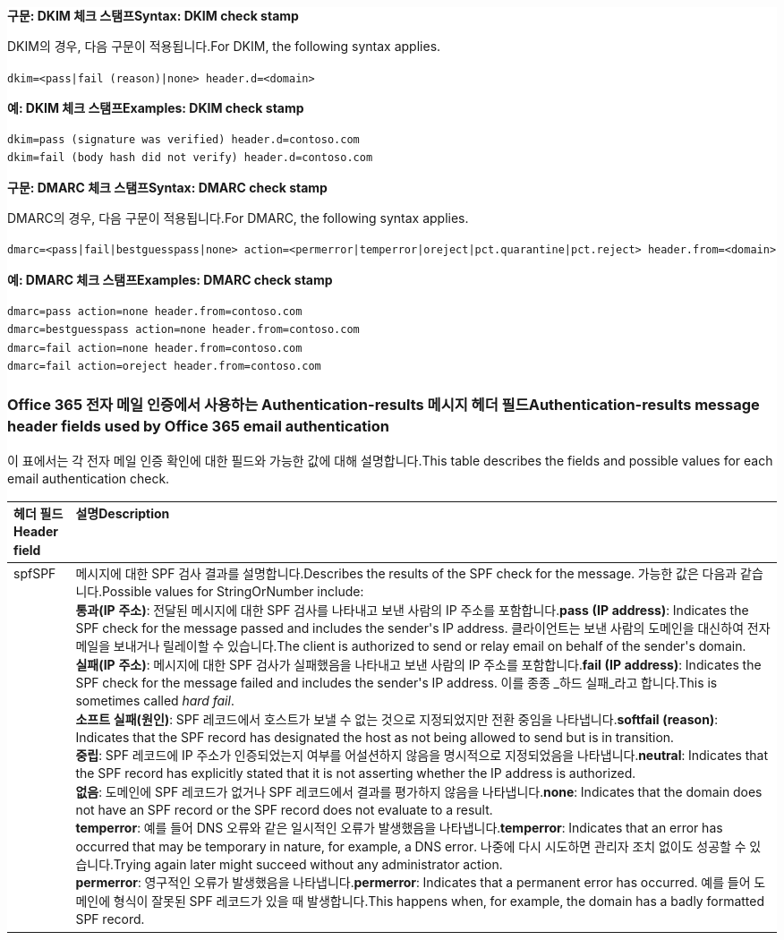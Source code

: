 <span data-ttu-id="a6e47-222">**구문: DKIM 체크 스탬프**</span><span class="sxs-lookup"><span data-stu-id="a6e47-222">**Syntax: DKIM check stamp**</span></span>
  
<span data-ttu-id="a6e47-223">DKIM의 경우, 다음 구문이 적용됩니다.</span><span class="sxs-lookup"><span data-stu-id="a6e47-223">For DKIM, the following syntax applies.</span></span>
  
```text
dkim=<pass|fail (reason)|none> header.d=<domain>
```

<span data-ttu-id="a6e47-224">**예: DKIM 체크 스탬프**</span><span class="sxs-lookup"><span data-stu-id="a6e47-224">**Examples: DKIM check stamp**</span></span>
  
```text
dkim=pass (signature was verified) header.d=contoso.com
dkim=fail (body hash did not verify) header.d=contoso.com
```

<span data-ttu-id="a6e47-225">**구문: DMARC 체크 스탬프**</span><span class="sxs-lookup"><span data-stu-id="a6e47-225">**Syntax: DMARC check stamp**</span></span>
  
<span data-ttu-id="a6e47-226">DMARC의 경우, 다음 구문이 적용됩니다.</span><span class="sxs-lookup"><span data-stu-id="a6e47-226">For DMARC, the following syntax applies.</span></span>
  
```text
dmarc=<pass|fail|bestguesspass|none> action=<permerror|temperror|oreject|pct.quarantine|pct.reject> header.from=<domain>
```

<span data-ttu-id="a6e47-227">**예: DMARC 체크 스탬프**</span><span class="sxs-lookup"><span data-stu-id="a6e47-227">**Examples: DMARC check stamp**</span></span>
  
```text
dmarc=pass action=none header.from=contoso.com
dmarc=bestguesspass action=none header.from=contoso.com
dmarc=fail action=none header.from=contoso.com
dmarc=fail action=oreject header.from=contoso.com
```

### <a name="authentication-results-message-header-fields-used-by-office-365-email-authentication"></a><span data-ttu-id="a6e47-228">Office 365 전자 메일 인증에서 사용하는 Authentication-results 메시지 헤더 필드</span><span class="sxs-lookup"><span data-stu-id="a6e47-228">Authentication-results message header fields used by Office 365 email authentication</span></span>

<span data-ttu-id="a6e47-229">이 표에서는 각 전자 메일 인증 확인에 대한 필드와 가능한 값에 대해 설명합니다.</span><span class="sxs-lookup"><span data-stu-id="a6e47-229">This table describes the fields and possible values for each email authentication check.</span></span>
  
|<span data-ttu-id="a6e47-230">**헤더 필드**</span><span class="sxs-lookup"><span data-stu-id="a6e47-230">**Header field**</span></span>|<span data-ttu-id="a6e47-231">**설명**</span><span class="sxs-lookup"><span data-stu-id="a6e47-231">**Description**</span></span>|
|:-----|:-----|
|<span data-ttu-id="a6e47-232">spf</span><span class="sxs-lookup"><span data-stu-id="a6e47-232">SPF</span></span>|<span data-ttu-id="a6e47-233">메시지에 대한 SPF 검사 결과를 설명합니다.</span><span class="sxs-lookup"><span data-stu-id="a6e47-233">Describes the results of the SPF check for the message.</span></span> <span data-ttu-id="a6e47-234">가능한 값은 다음과 같습니다.</span><span class="sxs-lookup"><span data-stu-id="a6e47-234">Possible values for StringOrNumber include:</span></span> <br/><span data-ttu-id="a6e47-235">**통과(IP 주소)**: 전달된 메시지에 대한 SPF 검사를 나타내고 보낸 사람의 IP 주소를 포함합니다.</span><span class="sxs-lookup"><span data-stu-id="a6e47-235">**pass (IP address)**: Indicates the SPF check for the message passed and includes the sender's IP address.</span></span> <span data-ttu-id="a6e47-236">클라이언트는 보낸 사람의 도메인을 대신하여 전자 메일을 보내거나 릴레이할 수 있습니다.</span><span class="sxs-lookup"><span data-stu-id="a6e47-236">The client is authorized to send or relay email on behalf of the sender's domain.</span></span> <br/><span data-ttu-id="a6e47-237">**실패(IP 주소)**: 메시지에 대한 SPF 검사가 실패했음을 나타내고 보낸 사람의 IP 주소를 포함합니다.</span><span class="sxs-lookup"><span data-stu-id="a6e47-237">**fail (IP address)**: Indicates the SPF check for the message failed and includes the sender's IP address.</span></span> <span data-ttu-id="a6e47-238">이를 종종 _하드 실패_라고 합니다.</span><span class="sxs-lookup"><span data-stu-id="a6e47-238">This is sometimes called _hard fail_.</span></span> <br/><span data-ttu-id="a6e47-239">**소프트 실패(원인)**: SPF 레코드에서 호스트가 보낼 수 없는 것으로 지정되었지만 전환 중임을 나타냅니다.</span><span class="sxs-lookup"><span data-stu-id="a6e47-239">**softfail (reason)**: Indicates that the SPF record has designated the host as not being allowed to send but is in transition.</span></span> <br/><span data-ttu-id="a6e47-240">**중립**: SPF 레코드에 IP 주소가 인증되었는지 여부를 어설션하지 않음을 명시적으로 지정되었음을 나타냅니다.</span><span class="sxs-lookup"><span data-stu-id="a6e47-240">**neutral**: Indicates that the SPF record has explicitly stated that it is not asserting whether the IP address is authorized.</span></span> <br/><span data-ttu-id="a6e47-241">**없음**: 도메인에 SPF 레코드가 없거나 SPF 레코드에서 결과를 평가하지 않음을 나타냅니다.</span><span class="sxs-lookup"><span data-stu-id="a6e47-241">**none**: Indicates that the domain does not have an SPF record or the SPF record does not evaluate to a result.</span></span> <br/><span data-ttu-id="a6e47-242">**temperror**: 예를 들어 DNS 오류와 같은 일시적인 오류가 발생했음을 나타냅니다.</span><span class="sxs-lookup"><span data-stu-id="a6e47-242">**temperror**: Indicates that an error has occurred that may be temporary in nature, for example, a DNS error.</span></span> <span data-ttu-id="a6e47-243">나중에 다시 시도하면 관리자 조치 없이도 성공할 수 있습니다.</span><span class="sxs-lookup"><span data-stu-id="a6e47-243">Trying again later might succeed without any administrator action.</span></span> <br/><span data-ttu-id="a6e47-244">**permerror**: 영구적인 오류가 발생했음을 나타냅니다.</span><span class="sxs-lookup"><span data-stu-id="a6e47-244">**permerror**: Indicates that a permanent error has occurred.</span></span> <span data-ttu-id="a6e47-245">예를 들어 도메인에 형식이 잘못된 SPF 레코드가 있을 때 발생합니다.</span><span class="sxs-lookup"><span data-stu-id="a6e47-245">This happens when, for example, the domain has a badly formatted SPF record.</span></span>|